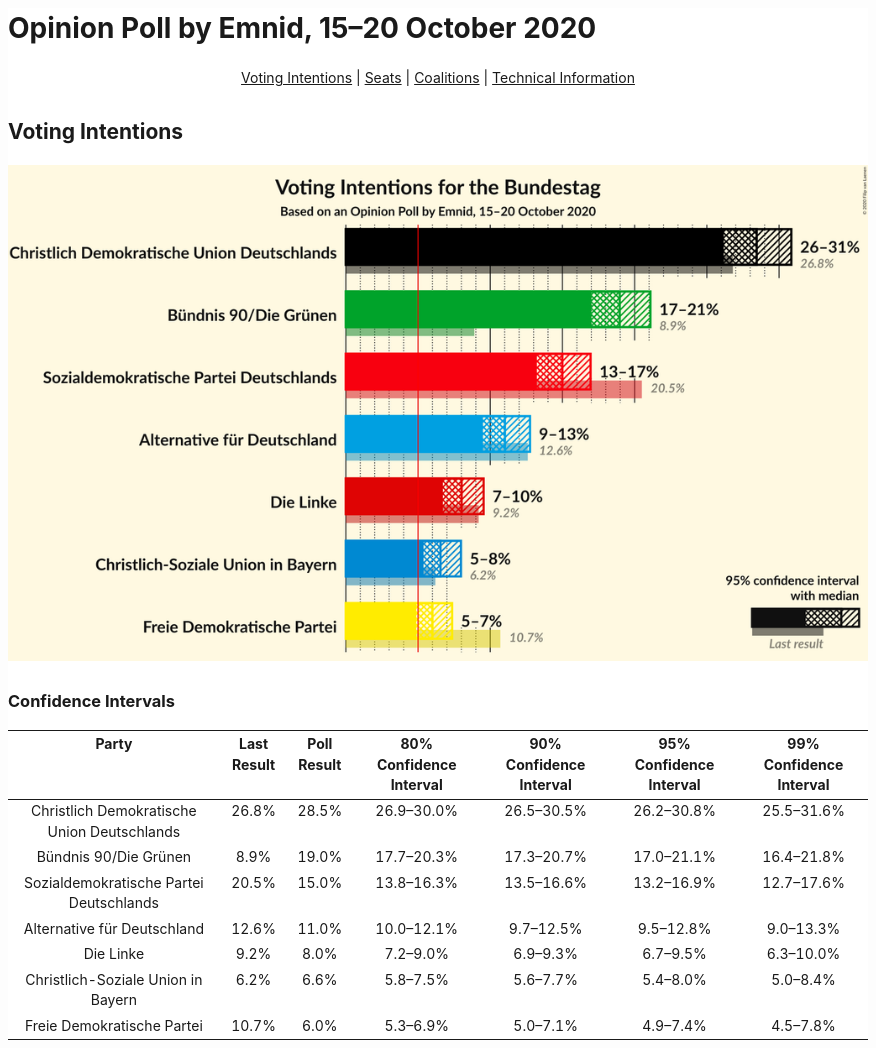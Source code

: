 # Opinion Poll by Emnid, 15–20 October 2020

<p align="center"><a href="#voting-intentions">Voting Intentions</a> | <a href="#seats">Seats</a> | <a href="#coalitions">Coalitions</a> | <a href="#technical-information">Technical Information</a></p>

## Voting Intentions

![Graph with voting intentions not yet produced](2020-10-20-Emnid.png "Voting Intentions")

### Confidence Intervals

| Party | Last Result | Poll Result | 80% Confidence Interval | 90% Confidence Interval | 95% Confidence Interval | 99% Confidence Interval |
|:-----:|:-----------:|:-----------:|:-----------------------:|:-----------------------:|:-----------------------:|:-----------------------:|
| Christlich Demokratische Union Deutschlands | 26.8% | 28.5% | 26.9–30.0% |26.5–30.5% |26.2–30.8% |25.5–31.6% |
| Bündnis 90/Die Grünen | 8.9% | 19.0% | 17.7–20.3% |17.3–20.7% |17.0–21.1% |16.4–21.8% |
| Sozialdemokratische Partei Deutschlands | 20.5% | 15.0% | 13.8–16.3% |13.5–16.6% |13.2–16.9% |12.7–17.6% |
| Alternative für Deutschland | 12.6% | 11.0% | 10.0–12.1% |9.7–12.5% |9.5–12.8% |9.0–13.3% |
| Die Linke | 9.2% | 8.0% | 7.2–9.0% |6.9–9.3% |6.7–9.5% |6.3–10.0% |
| Christlich-Soziale Union in Bayern | 6.2% | 6.6% | 5.8–7.5% |5.6–7.7% |5.4–8.0% |5.0–8.4% |
| Freie Demokratische Partei | 10.7% | 6.0% | 5.3–6.9% |5.0–7.1% |4.9–7.4% |4.5–7.8% |
